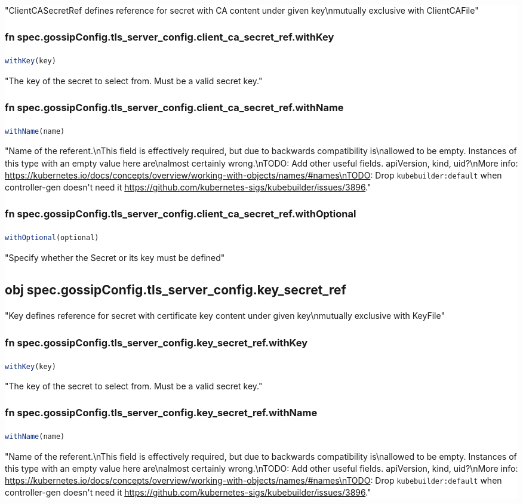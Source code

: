 "ClientCASecretRef defines reference for secret with CA content under given key\nmutually exclusive with ClientCAFile"

### fn spec.gossipConfig.tls_server_config.client_ca_secret_ref.withKey

```ts
withKey(key)
```

"The key of the secret to select from.  Must be a valid secret key."

### fn spec.gossipConfig.tls_server_config.client_ca_secret_ref.withName

```ts
withName(name)
```

"Name of the referent.\nThis field is effectively required, but due to backwards compatibility is\nallowed to be empty. Instances of this type with an empty value here are\nalmost certainly wrong.\nTODO: Add other useful fields. apiVersion, kind, uid?\nMore info: https://kubernetes.io/docs/concepts/overview/working-with-objects/names/#names\nTODO: Drop `kubebuilder:default` when controller-gen doesn't need it https://github.com/kubernetes-sigs/kubebuilder/issues/3896."

### fn spec.gossipConfig.tls_server_config.client_ca_secret_ref.withOptional

```ts
withOptional(optional)
```

"Specify whether the Secret or its key must be defined"

## obj spec.gossipConfig.tls_server_config.key_secret_ref

"Key defines reference for secret with certificate key content under given key\nmutually exclusive with KeyFile"

### fn spec.gossipConfig.tls_server_config.key_secret_ref.withKey

```ts
withKey(key)
```

"The key of the secret to select from.  Must be a valid secret key."

### fn spec.gossipConfig.tls_server_config.key_secret_ref.withName

```ts
withName(name)
```

"Name of the referent.\nThis field is effectively required, but due to backwards compatibility is\nallowed to be empty. Instances of this type with an empty value here are\nalmost certainly wrong.\nTODO: Add other useful fields. apiVersion, kind, uid?\nMore info: https://kubernetes.io/docs/concepts/overview/working-with-objects/names/#names\nTODO: Drop `kubebuilder:default` when controller-gen doesn't need it https://github.com/kubernetes-sigs/kubebuilder/issues/3896."
